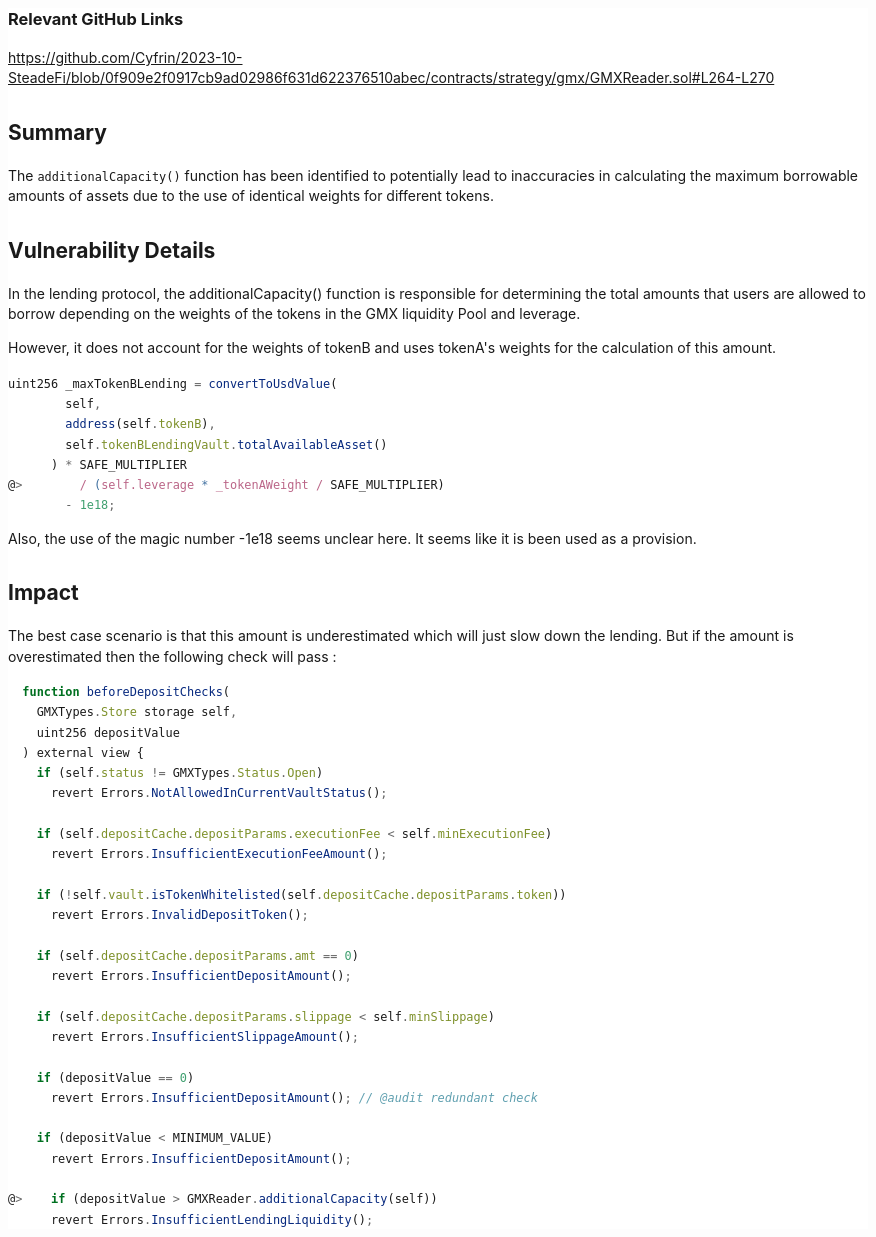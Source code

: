 ### Relevant GitHub Links
	
https://github.com/Cyfrin/2023-10-SteadeFi/blob/0f909e2f0917cb9ad02986f631d622376510abec/contracts/strategy/gmx/GMXReader.sol#L264-L270

## Summary

The `additionalCapacity()` function has been identified to potentially lead to inaccuracies in calculating the maximum borrowable amounts of assets due to the use of identical weights for different tokens.

## Vulnerability Details

In the lending protocol, the additionalCapacity() function is responsible for determining the total amounts that users are allowed to borrow depending on the weights of the tokens in the GMX liquidity Pool and leverage.

However, it does not account for the weights of tokenB and uses tokenA's weights for the calculation of this amount. 

```javascript
uint256 _maxTokenBLending = convertToUsdValue(
        self,
        address(self.tokenB),
        self.tokenBLendingVault.totalAvailableAsset()
      ) * SAFE_MULTIPLIER
@>        / (self.leverage * _tokenAWeight / SAFE_MULTIPLIER)
        - 1e18;
```
Also, the use of the magic number -1e18 seems unclear here. It seems like it is been used as a provision.
## Impact

The best case scenario is that this amount is underestimated which will just slow down the lending. But if the amount is overestimated then the following check will pass :

```javascript
  function beforeDepositChecks(
    GMXTypes.Store storage self,
    uint256 depositValue
  ) external view {
    if (self.status != GMXTypes.Status.Open)
      revert Errors.NotAllowedInCurrentVaultStatus();

    if (self.depositCache.depositParams.executionFee < self.minExecutionFee)
      revert Errors.InsufficientExecutionFeeAmount();

    if (!self.vault.isTokenWhitelisted(self.depositCache.depositParams.token))
      revert Errors.InvalidDepositToken();

    if (self.depositCache.depositParams.amt == 0)
      revert Errors.InsufficientDepositAmount();

    if (self.depositCache.depositParams.slippage < self.minSlippage)
      revert Errors.InsufficientSlippageAmount();

    if (depositValue == 0)
      revert Errors.InsufficientDepositAmount(); // @audit redundant check

    if (depositValue < MINIMUM_VALUE)
      revert Errors.InsufficientDepositAmount();

@>    if (depositValue > GMXReader.additionalCapacity(self)) 
      revert Errors.InsufficientLendingLiquidity();
```